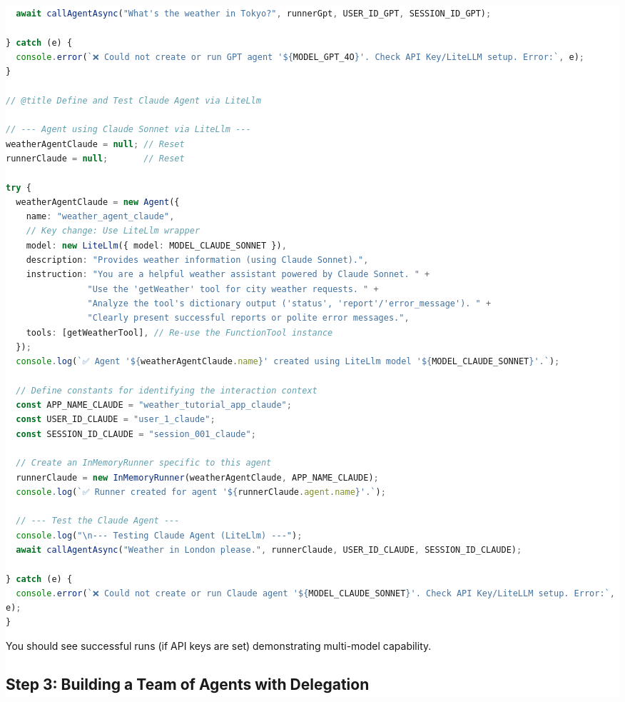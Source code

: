 ```typescript
  await callAgentAsync("What's the weather in Tokyo?", runnerGpt, USER_ID_GPT, SESSION_ID_GPT);

} catch (e) {
  console.error(`❌ Could not create or run GPT agent '${MODEL_GPT_4O}'. Check API Key/LiteLLM setup. Error:`, e);
}

// @title Define and Test Claude Agent via LiteLlm

// --- Agent using Claude Sonnet via LiteLlm ---
weatherAgentClaude = null; // Reset
runnerClaude = null;       // Reset

try {
  weatherAgentClaude = new Agent({
    name: "weather_agent_claude",
    // Key change: Use LiteLlm wrapper
    model: new LiteLlm({ model: MODEL_CLAUDE_SONNET }),
    description: "Provides weather information (using Claude Sonnet).",
    instruction: "You are a helpful weather assistant powered by Claude Sonnet. " +
                "Use the 'getWeather' tool for city weather requests. " +
                "Analyze the tool's dictionary output ('status', 'report'/'error_message'). " +
                "Clearly present successful reports or polite error messages.",
    tools: [getWeatherTool], // Re-use the FunctionTool instance
  });
  console.log(`✅ Agent '${weatherAgentClaude.name}' created using LiteLlm model '${MODEL_CLAUDE_SONNET}'.`);

  // Define constants for identifying the interaction context
  const APP_NAME_CLAUDE = "weather_tutorial_app_claude";
  const USER_ID_CLAUDE = "user_1_claude";
  const SESSION_ID_CLAUDE = "session_001_claude";

  // Create an InMemoryRunner specific to this agent
  runnerClaude = new InMemoryRunner(weatherAgentClaude, APP_NAME_CLAUDE);
  console.log(`✅ Runner created for agent '${runnerClaude.agent.name}'.`);

  // --- Test the Claude Agent ---
  console.log("\n--- Testing Claude Agent (LiteLlm) ---");
  await callAgentAsync("Weather in London please.", runnerClaude, USER_ID_CLAUDE, SESSION_ID_CLAUDE);

} catch (e) {
  console.error(`❌ Could not create or run Claude agent '${MODEL_CLAUDE_SONNET}'. Check API Key/LiteLLM setup. Error:`, e);
}
```

You should see successful runs (if API keys are set) demonstrating multi-model capability.

## Step 3: Building a Team of Agents with Delegation
